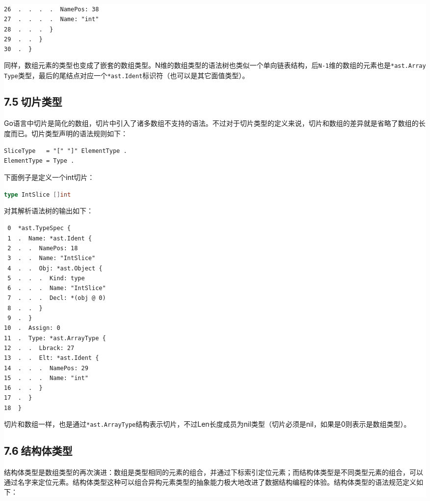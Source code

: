 ```
26  .  .  .  .  NamePos: 38
27  .  .  .  .  Name: "int"
28  .  .  .  }
29  .  .  }
30  .  }
```

同样，数组元素的类型也变成了嵌套的数组类型。N维的数组类型的语法树也类似一个单向链表结构，后`N-1`维的数组的元素也是`*ast.ArrayType`类型，最后的尾结点对应一个`*ast.Ident`标识符（也可以是其它面值类型）。

## 7.5 切片类型

Go语言中切片是简化的数组，切片中引入了诸多数组不支持的语法。不过对于切片类型的定义来说，切片和数组的差异就是省略了数组的长度而已。切片类型声明的语法规则如下：

```
SliceType   = "[" "]" ElementType .
ElementType = Type .
```

下面例子是定义一个int切片：

```go
type IntSlice []int
```

对其解析语法树的输出如下：

```
 0  *ast.TypeSpec {
 1  .  Name: *ast.Ident {
 2  .  .  NamePos: 18
 3  .  .  Name: "IntSlice"
 4  .  .  Obj: *ast.Object {
 5  .  .  .  Kind: type
 6  .  .  .  Name: "IntSlice"
 7  .  .  .  Decl: *(obj @ 0)
 8  .  .  }
 9  .  }
10  .  Assign: 0
11  .  Type: *ast.ArrayType {
12  .  .  Lbrack: 27
13  .  .  Elt: *ast.Ident {
14  .  .  .  NamePos: 29
15  .  .  .  Name: "int"
16  .  .  }
17  .  }
18  } 
```

切片和数组一样，也是通过`*ast.ArrayType`结构表示切片，不过Len长度成员为nil类型（切片必须是nil，如果是0则表示是数组类型）。

## 7.6 结构体类型

结构体类型是数组类型的再次演进：数组是类型相同的元素的组合，并通过下标索引定位元素；而结构体类型是不同类型元素的组合，可以通过名字来定位元素。结构体类型这种可以组合异构元素类型的抽象能力极大地改进了数据结构编程的体验。结构体类型的语法规范定义如下：
